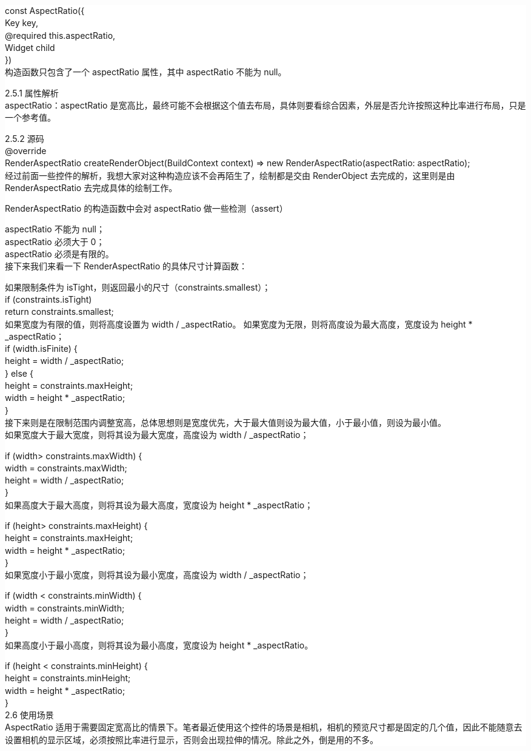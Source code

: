 const AspectRatio({  
Key key,  
@required this.aspectRatio,  
Widget child  
})  
构造函数只包含了一个 aspectRatio 属性，其中 aspectRatio 不能为 null。

2.5.1 属性解析  
aspectRatio：aspectRatio 是宽高比，最终可能不会根据这个值去布局，具体则要看综合因素，外层是否允许按照这种比率进行布局，只是一个参考值。

2.5.2 源码  
@override  
RenderAspectRatio createRenderObject(BuildContext context) => new RenderAspectRatio(aspectRatio: aspectRatio);  
经过前面一些控件的解析，我想大家对这种构造应该不会再陌生了，绘制都是交由 RenderObject 去完成的，这里则是由 RenderAspectRatio 去完成具体的绘制工作。

RenderAspectRatio 的构造函数中会对 aspectRatio 做一些检测（assert）

aspectRatio 不能为 null；  
aspectRatio 必须大于 0；  
aspectRatio 必须是有限的。  
接下来我们来看一下 RenderAspectRatio 的具体尺寸计算函数：

如果限制条件为 isTight，则返回最小的尺寸（constraints.smallest）；  
if (constraints.isTight)  
return constraints.smallest;  
如果宽度为有限的值，则将高度设置为 width / _aspectRatio。 如果宽度为无限，则将高度设为最大高度，宽度设为 height * _aspectRatio；  
if (width.isFinite) {  
height = width / _aspectRatio;  
} else {  
height = constraints.maxHeight;  
width = height * _aspectRatio;  
}  
接下来则是在限制范围内调整宽高，总体思想则是宽度优先，大于最大值则设为最大值，小于最小值，则设为最小值。  
如果宽度大于最大宽度，则将其设为最大宽度，高度设为 width / _aspectRatio；

if (width> constraints.maxWidth) {  
width = constraints.maxWidth;  
height = width / _aspectRatio;  
}  
如果高度大于最大高度，则将其设为最大高度，宽度设为 height * _aspectRatio；

if (height> constraints.maxHeight) {  
height = constraints.maxHeight;  
width = height * _aspectRatio;  
}  
如果宽度小于最小宽度，则将其设为最小宽度，高度设为 width / _aspectRatio；

if (width < constraints.minWidth) {  
width = constraints.minWidth;  
height = width / _aspectRatio;  
}  
如果高度小于最小高度，则将其设为最小高度，宽度设为 height * _aspectRatio。

if (height < constraints.minHeight) {  
height = constraints.minHeight;  
width = height * _aspectRatio;  
}  
2.6 使用场景  
AspectRatio 适用于需要固定宽高比的情景下。笔者最近使用这个控件的场景是相机，相机的预览尺寸都是固定的几个值，因此不能随意去设置相机的显示区域，必须按照比率进行显示，否则会出现拉伸的情况。除此之外，倒是用的不多。
